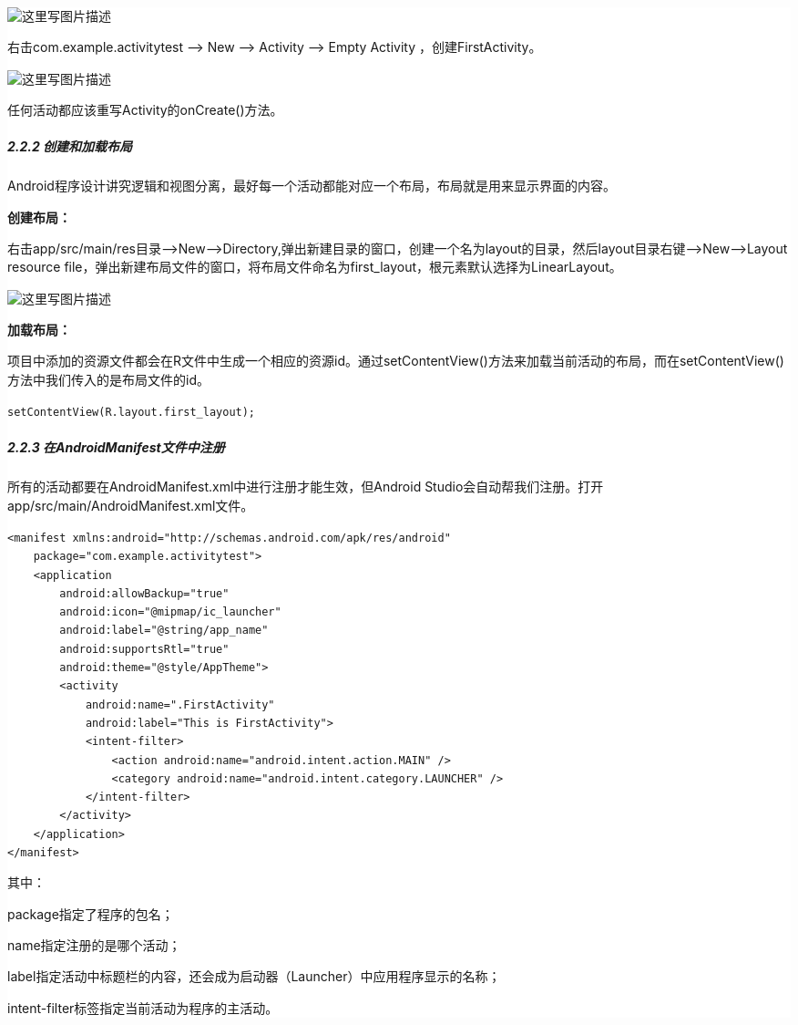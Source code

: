 ![这里写图片描述](http://img.blog.csdn.net/20180131174731546?watermark/2/text/aHR0cDovL2Jsb2cuY3Nkbi5uZXQvc2FsbW9uX3poYW5n/font/5a6L5L2T/fontsize/400/fill/I0JBQkFCMA==/dissolve/70/gravity/SouthEast)

右击com.example.activitytest --> New --> Activity --> Empty Activity ，创建FirstActivity。

![这里写图片描述](http://img.blog.csdn.net/20180131174808643?watermark/2/text/aHR0cDovL2Jsb2cuY3Nkbi5uZXQvc2FsbW9uX3poYW5n/font/5a6L5L2T/fontsize/400/fill/I0JBQkFCMA==/dissolve/70/gravity/SouthEast)

任何活动都应该重写Activity的onCreate()方法。

##### <span id="2.2.2">2.2.2 创建和加载布局</span>

Android程序设计讲究逻辑和视图分离，最好每一个活动都能对应一个布局，布局就是用来显示界面的内容。

**创建布局：**

右击app/src/main/res目录——>New——>Directory,弹出新建目录的窗口，创建一个名为layout的目录，然后layout目录右键——>New——>Layout resource file，弹出新建布局文件的窗口，将布局文件命名为first_layout，根元素默认选择为LinearLayout。

![这里写图片描述](http://img.blog.csdn.net/20180131174848389?watermark/2/text/aHR0cDovL2Jsb2cuY3Nkbi5uZXQvc2FsbW9uX3poYW5n/font/5a6L5L2T/fontsize/400/fill/I0JBQkFCMA==/dissolve/70/gravity/SouthEast)

**加载布局：**

项目中添加的资源文件都会在R文件中生成一个相应的资源id。通过setContentView()方法来加载当前活动的布局，而在setContentView()方法中我们传入的是布局文件的id。

	setContentView(R.layout.first_layout);

##### <span id="2.2.3">2.2.3 在AndroidManifest文件中注册</spn>

所有的活动都要在AndroidManifest.xml中进行注册才能生效，但Android Studio会自动帮我们注册。打开app/src/main/AndroidManifest.xml文件。

	<manifest xmlns:android="http://schemas.android.com/apk/res/android"
	    package="com.example.activitytest">
	    <application
	        android:allowBackup="true"
	        android:icon="@mipmap/ic_launcher"
	        android:label="@string/app_name"
	        android:supportsRtl="true"
	        android:theme="@style/AppTheme">
	        <activity
	            android:name=".FirstActivity"
	            android:label="This is FirstActivity">
	            <intent-filter>
	                <action android:name="android.intent.action.MAIN" />
	                <category android:name="android.intent.category.LAUNCHER" />
	            </intent-filter>
	        </activity>
	    </application>
	</manifest>

其中：

package指定了程序的包名；

name指定注册的是哪个活动；

label指定活动中标题栏的内容，还会成为启动器（Launcher）中应用程序显示的名称；

intent-filter标签指定当前活动为程序的主活动。

